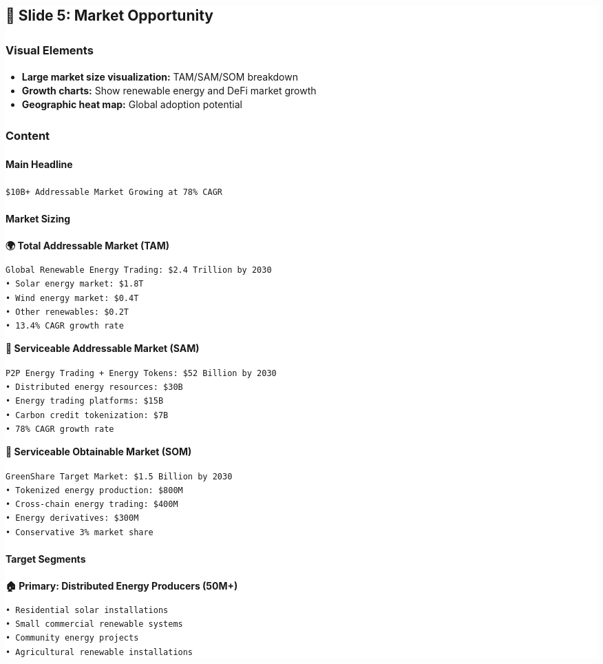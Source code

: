 
## 🎯 Slide 5: Market Opportunity

### Visual Elements
- **Large market size visualization:** TAM/SAM/SOM breakdown
- **Growth charts:** Show renewable energy and DeFi market growth
- **Geographic heat map:** Global adoption potential

### Content

#### Main Headline
```
$10B+ Addressable Market Growing at 78% CAGR
```

#### Market Sizing

**🌍 Total Addressable Market (TAM)**
```
Global Renewable Energy Trading: $2.4 Trillion by 2030
• Solar energy market: $1.8T
• Wind energy market: $0.4T  
• Other renewables: $0.2T
• 13.4% CAGR growth rate
```

**🎯 Serviceable Addressable Market (SAM)**
```
P2P Energy Trading + Energy Tokens: $52 Billion by 2030
• Distributed energy resources: $30B
• Energy trading platforms: $15B
• Carbon credit tokenization: $7B
• 78% CAGR growth rate
```

**🚀 Serviceable Obtainable Market (SOM)**
```
GreenShare Target Market: $1.5 Billion by 2030
• Tokenized energy production: $800M
• Cross-chain energy trading: $400M
• Energy derivatives: $300M
• Conservative 3% market share
```

#### Target Segments

**🏠 Primary: Distributed Energy Producers (50M+)**
```
• Residential solar installations
• Small commercial renewable systems
• Community energy projects
• Agricultural renewable installations
```
